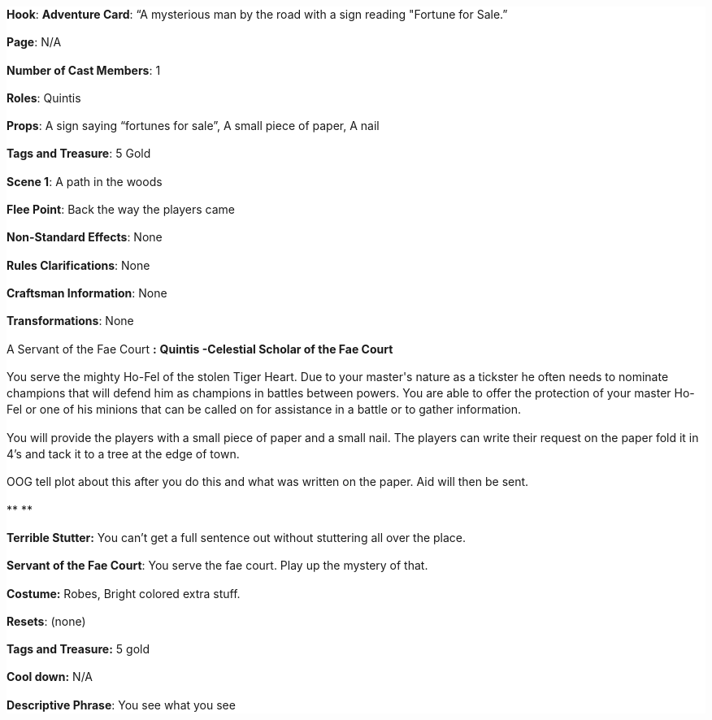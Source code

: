 



 **Hook**: **Adventure Card**: “A mysterious man by the road with a sign reading "Fortune for Sale.”

**Page**: N/A

**Number of Cast Members**: 1 

**Roles**:   Quintis

**Props**: A sign saying “fortunes for sale”, A small piece of paper, A nail

**Tags and Treasure**: 5 Gold

**Scene 1**: A path in the woods

**Flee Point**: Back the way the players came 

**Non-Standard Effects**: None

**Rules Clarifications**: None

**Craftsman Information**: None

**Transformations**: None





 

A Servant of the Fae Court **:** **Quintis -Celestial Scholar of the Fae Court**

 

You serve the mighty Ho-Fel of the stolen Tiger Heart. Due to your master's nature as a tickster he often needs to nominate champions that will defend him as champions in battles between powers. You are able to offer the protection of your master Ho-Fel or one of his minions that can be called on for assistance in a battle or to gather information. 

You will provide the players with a small piece of paper and a small nail. The players can write their request on the paper fold it in 4’s and tack it to a tree at the edge of town. 

OOG tell plot about this after you do this and what was written on the paper. Aid will then be sent. 



**
**

**Terrible Stutter:** You can’t get a full sentence out without stuttering all over the place. 

**Servant of the Fae Court**: You serve the fae court. Play up the mystery of that. 

 

**Costume:** Robes, Bright colored extra stuff. 

**Resets**: (none) 

**Tags and Treasure:** 5 gold

**Cool down:** N/A

**Descriptive Phrase**: You see what you see
